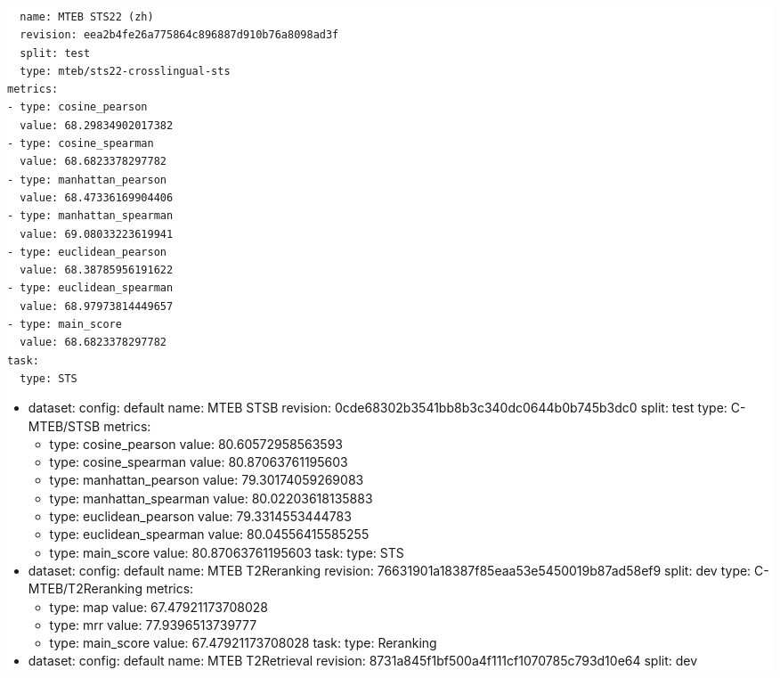       name: MTEB STS22 (zh)
      revision: eea2b4fe26a775864c896887d910b76a8098ad3f
      split: test
      type: mteb/sts22-crosslingual-sts
    metrics:
    - type: cosine_pearson
      value: 68.29834902017382
    - type: cosine_spearman
      value: 68.6823378297782
    - type: manhattan_pearson
      value: 68.47336169904406
    - type: manhattan_spearman
      value: 69.08033223619941
    - type: euclidean_pearson
      value: 68.38785956191622
    - type: euclidean_spearman
      value: 68.97973814449657
    - type: main_score
      value: 68.6823378297782
    task:
      type: STS
  - dataset:
      config: default
      name: MTEB STSB
      revision: 0cde68302b3541bb8b3c340dc0644b0b745b3dc0
      split: test
      type: C-MTEB/STSB
    metrics:
    - type: cosine_pearson
      value: 80.60572958563593
    - type: cosine_spearman
      value: 80.87063761195603
    - type: manhattan_pearson
      value: 79.30174059269083
    - type: manhattan_spearman
      value: 80.02203618135883
    - type: euclidean_pearson
      value: 79.3314553444783
    - type: euclidean_spearman
      value: 80.04556415585255
    - type: main_score
      value: 80.87063761195603
    task:
      type: STS
  - dataset:
      config: default
      name: MTEB T2Reranking
      revision: 76631901a18387f85eaa53e5450019b87ad58ef9
      split: dev
      type: C-MTEB/T2Reranking
    metrics:
    - type: map
      value: 67.47921173708028
    - type: mrr
      value: 77.9396513739777
    - type: main_score
      value: 67.47921173708028
    task:
      type: Reranking
  - dataset:
      config: default
      name: MTEB T2Retrieval
      revision: 8731a845f1bf500a4f111cf1070785c793d10e64
      split: dev